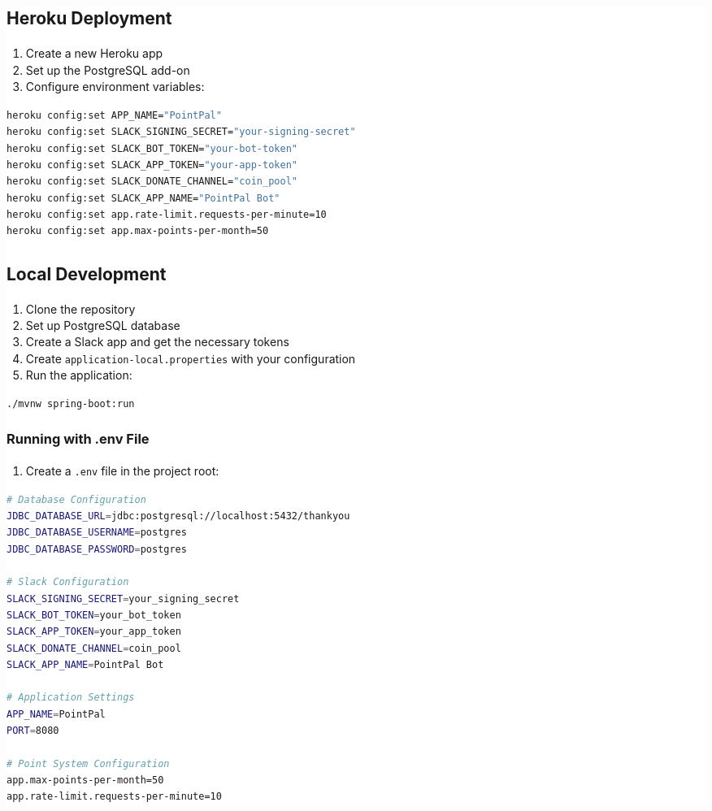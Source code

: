 ## Heroku Deployment

1. Create a new Heroku app
2. Set up the PostgreSQL add-on
3. Configure environment variables:

```bash
heroku config:set APP_NAME="PointPal"
heroku config:set SLACK_SIGNING_SECRET="your-signing-secret"
heroku config:set SLACK_BOT_TOKEN="your-bot-token"
heroku config:set SLACK_APP_TOKEN="your-app-token"
heroku config:set SLACK_DONATE_CHANNEL="coin_pool"
heroku config:set SLACK_APP_NAME="PointPal Bot"
heroku config:set app.rate-limit.requests-per-minute=10
heroku config:set app.max-points-per-month=50
```

## Local Development

1. Clone the repository
2. Set up PostgreSQL database
3. Create a Slack app and get the necessary tokens
4. Create `application-local.properties` with your configuration
5. Run the application:

```bash
./mvnw spring-boot:run
```

### Running with .env File

1. Create a `.env` file in the project root:

```bash
# Database Configuration
JDBC_DATABASE_URL=jdbc:postgresql://localhost:5432/thankyou
JDBC_DATABASE_USERNAME=postgres
JDBC_DATABASE_PASSWORD=postgres

# Slack Configuration
SLACK_SIGNING_SECRET=your_signing_secret
SLACK_BOT_TOKEN=your_bot_token
SLACK_APP_TOKEN=your_app_token
SLACK_DONATE_CHANNEL=coin_pool
SLACK_APP_NAME=PointPal Bot

# Application Settings
APP_NAME=PointPal
PORT=8080

# Point System Configuration
app.max-points-per-month=50
app.rate-limit.requests-per-minute=10
```
